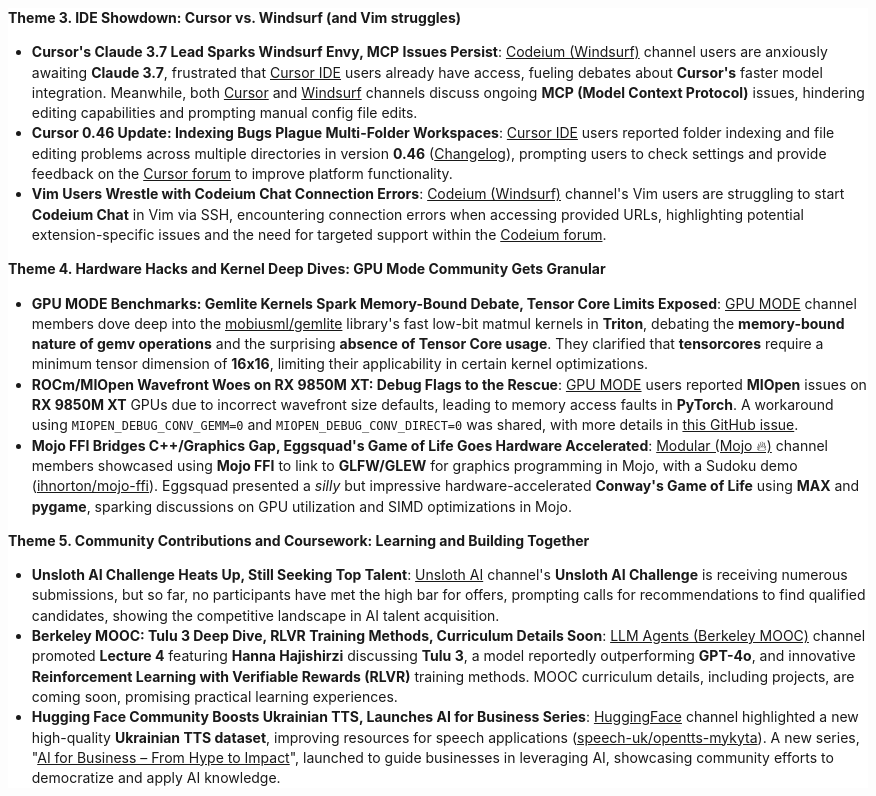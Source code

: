 **Theme 3.  IDE Showdown: Cursor vs. Windsurf (and Vim struggles)**

- **Cursor's Claude 3.7 Lead Sparks Windsurf Envy, MCP Issues Persist**:  [Codeium (Windsurf)](https://discord.com/channels/1027685395649015980) channel users are anxiously awaiting **Claude 3.7**, frustrated that [Cursor IDE](https://discord.com/channels/1074847526655643750) users already have access, fueling debates about **Cursor's** faster model integration.  Meanwhile, both [Cursor](https://discord.com/channels/1074847526655643750) and [Windsurf](https://discord.com/channels/1027685395649015980) channels discuss ongoing **MCP (Model Context Protocol)** issues, hindering editing capabilities and prompting manual config file edits.
- **Cursor 0.46 Update: Indexing Bugs Plague Multi-Folder Workspaces**: [Cursor IDE](https://discord.com/channels/1074847526655643750) users reported folder indexing and file editing problems across multiple directories in version **0.46** ([Changelog](https://www.cursor.com/changelog)), prompting users to check settings and provide feedback on the [Cursor forum](https://forum.cursor.com/t/indexing-only-reads-first-folder-in-the-workspace/2585/20) to improve platform functionality.
- **Vim Users Wrestle with Codeium Chat Connection Errors**:  [Codeium (Windsurf)](https://discord.com/channels/1027685395649015980) channel's Vim users are struggling to start **Codeium Chat** in Vim via SSH, encountering connection errors when accessing provided URLs, highlighting potential extension-specific issues and the need for targeted support within the [Codeium forum](https://codeium.com/support).

**Theme 4.  Hardware Hacks and Kernel Deep Dives: GPU Mode Community Gets Granular**

- **GPU MODE Benchmarks: Gemlite Kernels Spark Memory-Bound Debate, Tensor Core Limits Exposed**:  [GPU MODE](https://discord.com/channels/1189498204333543425) channel members dove deep into the [mobiusml/gemlite](https://github.com/mobiusml/gemlite) library's fast low-bit matmul kernels in **Triton**, debating the **memory-bound nature of gemv operations** and the surprising **absence of Tensor Core usage**. They clarified that **tensorcores** require a minimum tensor dimension of **16x16**, limiting their applicability in certain kernel optimizations.
- **ROCm/MIOpen Wavefront Woes on RX 9850M XT: Debug Flags to the Rescue**:  [GPU MODE](https://discord.com/channels/1189498204333543425) users reported **MIOpen** issues on **RX 9850M XT** GPUs due to incorrect wavefront size defaults, leading to memory access faults in **PyTorch**.  A workaround using `MIOPEN_DEBUG_CONV_GEMM=0` and `MIOPEN_DEBUG_CONV_DIRECT=0` was shared, with more details in [this GitHub issue](https://github.com/ROCm/MIOpen/issues/3540).
- **Mojo FFI Bridges C++/Graphics Gap, Eggsquad's Game of Life Goes Hardware Accelerated**: [Modular (Mojo 🔥)](https://discord.com/channels/1087530497313357884) channel members showcased using **Mojo FFI** to link to **GLFW/GLEW** for graphics programming in Mojo, with a Sudoku demo ([ihnorton/mojo-ffi](https://github.com/ihnorton/mojo-ffi)).  Eggsquad presented a *silly* but impressive hardware-accelerated **Conway's Game of Life** using **MAX** and **pygame**, sparking discussions on GPU utilization and SIMD optimizations in Mojo.

**Theme 5.  Community Contributions and Coursework: Learning and Building Together**

- **Unsloth AI Challenge Heats Up, Still Seeking Top Talent**:  [Unsloth AI](https://discord.com/channels/1179035537009545276) channel's **Unsloth AI Challenge** is receiving numerous submissions, but so far, no participants have met the high bar for offers, prompting calls for recommendations to find qualified candidates, showing the competitive landscape in AI talent acquisition.
- **Berkeley MOOC: Tulu 3 Deep Dive, RLVR Training Methods, Curriculum Details Soon**:  [LLM Agents (Berkeley MOOC)](https://discord.com/channels/1280234300012494859) channel promoted **Lecture 4** featuring **Hanna Hajishirzi** discussing **Tulu 3**, a model reportedly outperforming **GPT-4o**, and innovative **Reinforcement Learning with Verifiable Rewards (RLVR)** training methods.  MOOC curriculum details, including projects, are coming soon, promising practical learning experiences.
- **Hugging Face Community Boosts Ukrainian TTS, Launches AI for Business Series**:  [HuggingFace](https://discord.com/channels/879548962464493619) channel highlighted a new high-quality **Ukrainian TTS dataset**, improving resources for speech applications ([speech-uk/opentts-mykyta](https://huggingface.co/collections/speech-uk/ukrainian-text-to-speech-67bd059d61b2598f3a2a7969)).  A new series, "[AI for Business – From Hype to Impact](https://www.linkedin.com/posts/brunokilian_aiforbusiness-artificialintelligence-digitaltransformation-activity-7299815566075158528--xcc?utm_source=share&utm_medium=member_ios&rcm=ACoAAACU3YIBsDJ8y62xuN4LdHlvFqYKsQDJ5eE)", launched to guide businesses in leveraging AI, showcasing community efforts to democratize and apply AI knowledge.
